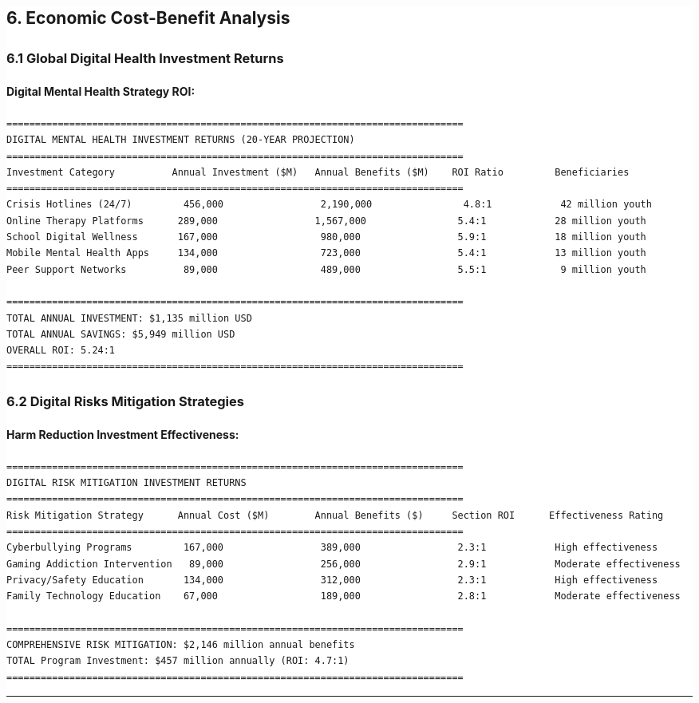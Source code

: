 
## **6. Economic Cost-Benefit Analysis**

### **6.1 Global Digital Health Investment Returns**

#### **Digital Mental Health Strategy ROI:**
```
================================================================================
DIGITAL MENTAL HEALTH INVESTMENT RETURNS (20-YEAR PROJECTION)
================================================================================
Investment Category          Annual Investment ($M)   Annual Benefits ($M)    ROI Ratio         Beneficiaries
================================================================================
Crisis Hotlines (24/7)         456,000                 2,190,000                4.8:1            42 million youth
Online Therapy Platforms      289,000                 1,567,000                5.4:1            28 million youth
School Digital Wellness       167,000                  980,000                 5.9:1            18 million youth
Mobile Mental Health Apps     134,000                  723,000                 5.4:1            13 million youth
Peer Support Networks          89,000                  489,000                 5.5:1             9 million youth

================================================================================
TOTAL ANNUAL INVESTMENT: $1,135 million USD
TOTAL ANNUAL SAVINGS: $5,949 million USD
OVERALL ROI: 5.24:1
================================================================================
```

### **6.2 Digital Risks Mitigation Strategies**

#### **Harm Reduction Investment Effectiveness:**
```
================================================================================
DIGITAL RISK MITIGATION INVESTMENT RETURNS
================================================================================
Risk Mitigation Strategy      Annual Cost ($M)        Annual Benefits ($)     Section ROI      Effectiveness Rating
================================================================================
Cyberbullying Programs         167,000                 389,000                 2.3:1            High effectiveness
Gaming Addiction Intervention   89,000                 256,000                 2.9:1            Moderate effectiveness
Privacy/Safety Education       134,000                 312,000                 2.3:1            High effectiveness
Family Technology Education    67,000                  189,000                 2.8:1            Moderate effectiveness

================================================================================
COMPREHENSIVE RISK MITIGATION: $2,146 million annual benefits
TOTAL Program Investment: $457 million annually (ROI: 4.7:1)
================================================================================
```

---